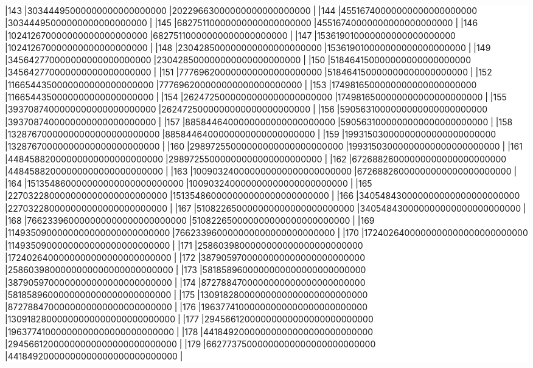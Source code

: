 |143 |30344495000000000000000000           |20229663000000000000000000                 |
|144 |45516740000000000000000000           |30344495000000000000000000                 |
|145 |68275110000000000000000000           |45516740000000000000000000                 |
|146 |102412670000000000000000000           |68275110000000000000000000                 |
|147 |153619010000000000000000000           |102412670000000000000000000                 |
|148 |230428500000000000000000000           |153619010000000000000000000                 |
|149 |345642770000000000000000000           |230428500000000000000000000                 |
|150 |518464150000000000000000000           |345642770000000000000000000                 |
|151 |777696200000000000000000000           |518464150000000000000000000                 |
|152 |1166544350000000000000000000           |777696200000000000000000000                 |
|153 |1749816500000000000000000000           |1166544350000000000000000000                 |
|154 |2624725000000000000000000000           |1749816500000000000000000000                 |
|155 |3937087400000000000000000000           |2624725000000000000000000000                 |
|156 |5905631000000000000000000000           |3937087400000000000000000000                 |
|157 |8858446400000000000000000000           |5905631000000000000000000000                 |
|158 |13287670000000000000000000000           |8858446400000000000000000000                 |
|159 |19931503000000000000000000000           |13287670000000000000000000000                 |
|160 |29897255000000000000000000000           |19931503000000000000000000000                 |
|161 |44845882000000000000000000000           |29897255000000000000000000000                 |
|162 |67268826000000000000000000000           |44845882000000000000000000000                 |
|163 |100903240000000000000000000000           |67268826000000000000000000000                 |
|164 |151354860000000000000000000000           |100903240000000000000000000000                 |
|165 |227032280000000000000000000000           |151354860000000000000000000000                 |
|166 |340548430000000000000000000000           |227032280000000000000000000000                 |
|167 |510822650000000000000000000000           |340548430000000000000000000000                 |
|168 |766233960000000000000000000000           |510822650000000000000000000000                 |
|169 |1149350900000000000000000000000           |766233960000000000000000000000                 |
|170 |1724026400000000000000000000000           |1149350900000000000000000000000                 |
|171 |2586039800000000000000000000000           |1724026400000000000000000000000                 |
|172 |3879059700000000000000000000000           |2586039800000000000000000000000                 |
|173 |5818589600000000000000000000000           |3879059700000000000000000000000                 |
|174 |8727884700000000000000000000000           |5818589600000000000000000000000                 |
|175 |13091828000000000000000000000000           |8727884700000000000000000000000                 |
|176 |19637741000000000000000000000000           |13091828000000000000000000000000                 |
|177 |29456612000000000000000000000000           |19637741000000000000000000000000                 |
|178 |44184920000000000000000000000000           |29456612000000000000000000000000                 |
|179 |66277375000000000000000000000000           |44184920000000000000000000000000                 |